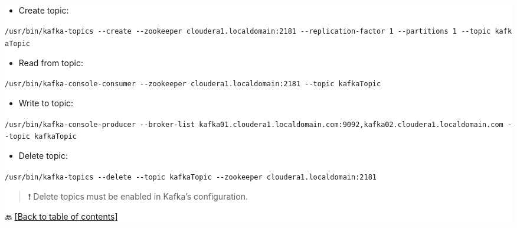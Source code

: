 * Create topic:
```shell
/usr/bin/kafka-topics --create --zookeeper cloudera1.localdomain:2181 --replication-factor 1 --partitions 1 --topic kafkaTopic
```

* Read from topic:
```shell
/usr/bin/kafka-console-consumer --zookeeper cloudera1.localdomain:2181 --topic kafkaTopic
```

* Write to topic:
```shell
/usr/bin/kafka-console-producer --broker-list kafka01.cloudera1.localdomain.com:9092,kafka02.cloudera1.localdomain.com --topic kafkaTopic
```

* Delete topic:
```shell
/usr/bin/kafka-topics --delete --topic kafkaTopic --zookeeper cloudera1.localdomain:2181
```
> :exclamation: Delete topics must be enabled in Kafka’s configuration.

:back: [[Back to table of contents]](#table-of-contents)


